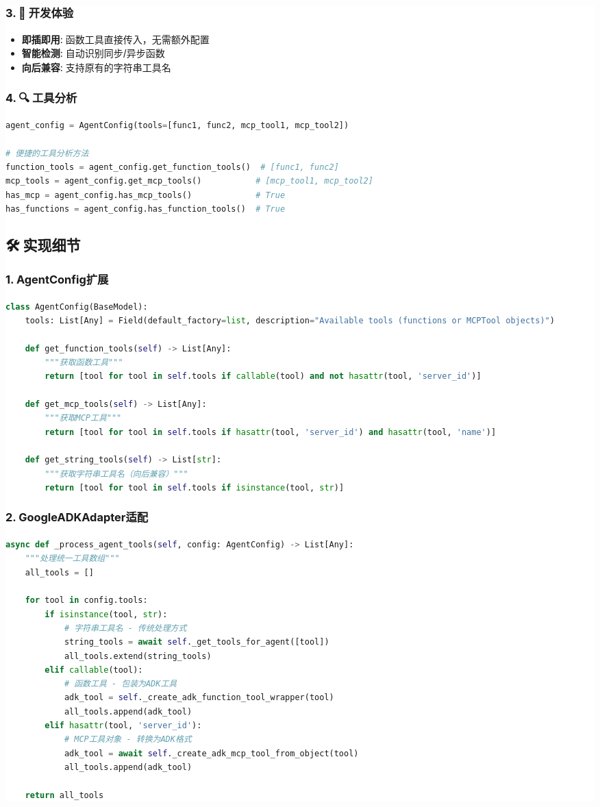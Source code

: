 ### 3. 🚀 开发体验
- **即插即用**: 函数工具直接传入，无需额外配置
- **智能检测**: 自动识别同步/异步函数
- **向后兼容**: 支持原有的字符串工具名

### 4. 🔍 工具分析
```python
agent_config = AgentConfig(tools=[func1, func2, mcp_tool1, mcp_tool2])

# 便捷的工具分析方法
function_tools = agent_config.get_function_tools()  # [func1, func2]
mcp_tools = agent_config.get_mcp_tools()           # [mcp_tool1, mcp_tool2]
has_mcp = agent_config.has_mcp_tools()             # True
has_functions = agent_config.has_function_tools()  # True
```

## 🛠️ 实现细节

### 1. AgentConfig扩展
```python
class AgentConfig(BaseModel):
    tools: List[Any] = Field(default_factory=list, description="Available tools (functions or MCPTool objects)")
    
    def get_function_tools(self) -> List[Any]:
        """获取函数工具"""
        return [tool for tool in self.tools if callable(tool) and not hasattr(tool, 'server_id')]
    
    def get_mcp_tools(self) -> List[Any]:
        """获取MCP工具"""
        return [tool for tool in self.tools if hasattr(tool, 'server_id') and hasattr(tool, 'name')]
    
    def get_string_tools(self) -> List[str]:
        """获取字符串工具名（向后兼容）"""
        return [tool for tool in self.tools if isinstance(tool, str)]
```

### 2. GoogleADKAdapter适配
```python
async def _process_agent_tools(self, config: AgentConfig) -> List[Any]:
    """处理统一工具数组"""
    all_tools = []
    
    for tool in config.tools:
        if isinstance(tool, str):
            # 字符串工具名 - 传统处理方式
            string_tools = await self._get_tools_for_agent([tool])
            all_tools.extend(string_tools)
        elif callable(tool):
            # 函数工具 - 包装为ADK工具
            adk_tool = self._create_adk_function_tool_wrapper(tool)
            all_tools.append(adk_tool)
        elif hasattr(tool, 'server_id'):
            # MCP工具对象 - 转换为ADK格式
            adk_tool = await self._create_adk_mcp_tool_from_object(tool)
            all_tools.append(adk_tool)
    
    return all_tools
```
